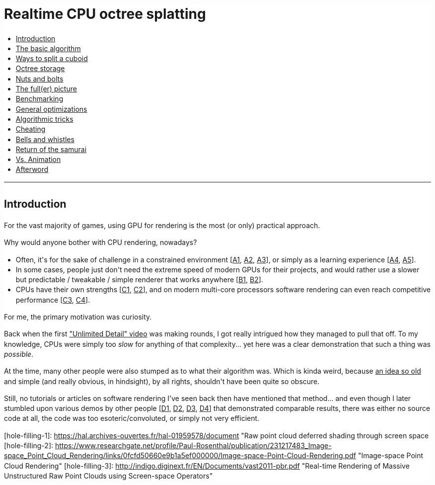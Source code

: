 # Realtime CPU octree splatting

* [Introduction](#introduction)
* [The basic algorithm](#the-basic-algorithm)
* [Ways to split a cuboid](#ways-to-split-a-cuboid)
* [Octree storage](#octree-storage)
* [Nuts and bolts](#nuts-and-bolts)
* [The full(er) picture](#the-fuller-picture)
* [Benchmarking](#benchmarking)
* [General optimizations](#general-optimizations)
* [Algorithmic tricks](#algorithmic-tricks)
* [Cheating](#cheating)
* [Bells and whistles](#bells-and-whistles)
* [Return of the samurai](#return-of-the-samurai)
* [Vs. Animation](#vs-animation)
* [Afterword](#afterword)

---

## Introduction

For the vast majority of games, using GPU for rendering is the most (or only) practical approach.

Why would anyone bother with CPU rendering, nowadays?

* Often, it's for the sake of challenge in a constrained environment [[A1][pico8], [A2][retro-ngon], [A3][asciicker]], or simply as a learning experience [[A4][ssloy], [A5][ttsiodras]].
* In some cases, people just don't need the extreme speed of modern GPUs for their projects, and would rather use a slower but predictable / tweakable / simple renderer that works anywhere [[B1][small3dlib], [B2][gamedev-703265]].
* CPUs have their own strengths [[C1][gpgpu-vs-multicore], [C2][intel-occlusion-culling]], and on modern multi-core processors software rendering can even reach competitive performance [[C3][gallium-2019], [C4][thanassis]].

[pico8]: https://itch.io/games/free/tag-3d/tag-pico-8 "3D games in PICO-8"
[retro-ngon]: https://github.com/leikareipa/retro-ngon "Retro n-gon renderer by leikareipa"
[asciicker]: https://github.com/msokalski/asciiid "ASCIICKER by msokalski / gumix"
[ssloy]: https://github.com/ssloy/tinyrenderer/wiki/Lesson-0:-getting-started "tinyrenderer by ssloy"
[ttsiodras]: https://github.com/ttsiodras/renderer "TTSIOD Renderer by ttsiodras"

[small3dlib]: https://gitlab.com/drummyfish/small3dlib "small3dlib by drummyfish"
[gamedev-703265]: https://www.gamedev.net/forums/topic/703265-state-of-art-in-real-time-software-rendering/ "gamedev.net discussion about real-time software rendering"

[gpgpu-vs-multicore]: https://stackoverflow.com/questions/5919172/gpgpu-vs-multicore "stackoverflow discussion about GPGPU vs. Multicore"
[intel-occlusion-culling]: https://software.intel.com/content/www/us/en/develop/articles/software-occlusion-culling.html "Software occlusion culling by Intel"
[gallium-2019]: https://www.phoronix.com/scan.php?page=news_item&px=Mesa-20.0-Dec-i965-vs-Gallium "Gallium3D performance benchmarks, 14 December 2019"
[thanassis]: https://www.thanassis.space/renderer.html "TTSIOD Renderer by ttsiodras"

For me, the primary motivation was curiosity.

Back when the first ["Unlimited Detail" video](https://www.youtube.com/watch?v=Q-ATtrImCx4 "This is a re-upload by someone else; the original video is no longer on YouTube") was making rounds, I got really intrigued how they managed to pull that off. To my knowledge, CPUs were simply too *slow* for anything of that complexity... yet here was a clear demonstration that such a thing was *possible*.

At the time, many other people were also stumped as to what their algorithm was. Which is kinda weird, because [an idea so old](https://www.researchgate.net/publication/236492842_Efficient_synthetic_image_generation_of_arbitrary_3-d_objects "Front-to-back octree splatting with occlusion culling, proposed by Meagher in 1982") and simple (and really obvious, in hindsight), by all rights, shouldn't have been quite so obscure.

Still, no tutorials or articles on software rendering I've seen back then have mentioned that method... and even though I later stumbled upon various demos by other people [[D1][pnd3d], [D2][epic-point-cloud], [D3][pwtech], [D4][phreda4]] that demonstrated comparable results, there was either no source code at all, the code was too esoteric/convoluted, or simply not very efficient.


[pnd3d]: http://advsys.net/ken/voxlap/pnd3d.htm "PND3D by Ken Silverman"
[epic-point-cloud]: https://www.youtube.com/watch?v=W-hOoBa1hxo "Epic Point Cloud renderer by Richard Svensson"
[pwtech]: https://github.com/EyeGem/pwtech "PWTECH by EyeGem"
[phreda4]: https://github.com/phreda4/r4 "r4 by Pablo Hugo Reda"
[hole-filling-1]: https://hal.archives-ouvertes.fr/hal-01959578/document "Raw point cloud deferred shading through screen space
[hole-filling-2]: https://www.researchgate.net/profile/Paul-Rosenthal/publication/231217483_Image-space_Point_Cloud_Rendering/links/0fcfd50660e9b1a5ef000000/Image-space-Point-Cloud-Rendering.pdf "Image-space Point Cloud Rendering"
[hole-filling-3]: http://indigo.diginext.fr/EN/Documents/vast2011-pbr.pdf "Real-time Rendering of Massive Unstructured Raw Point Clouds using Screen-space Operators"